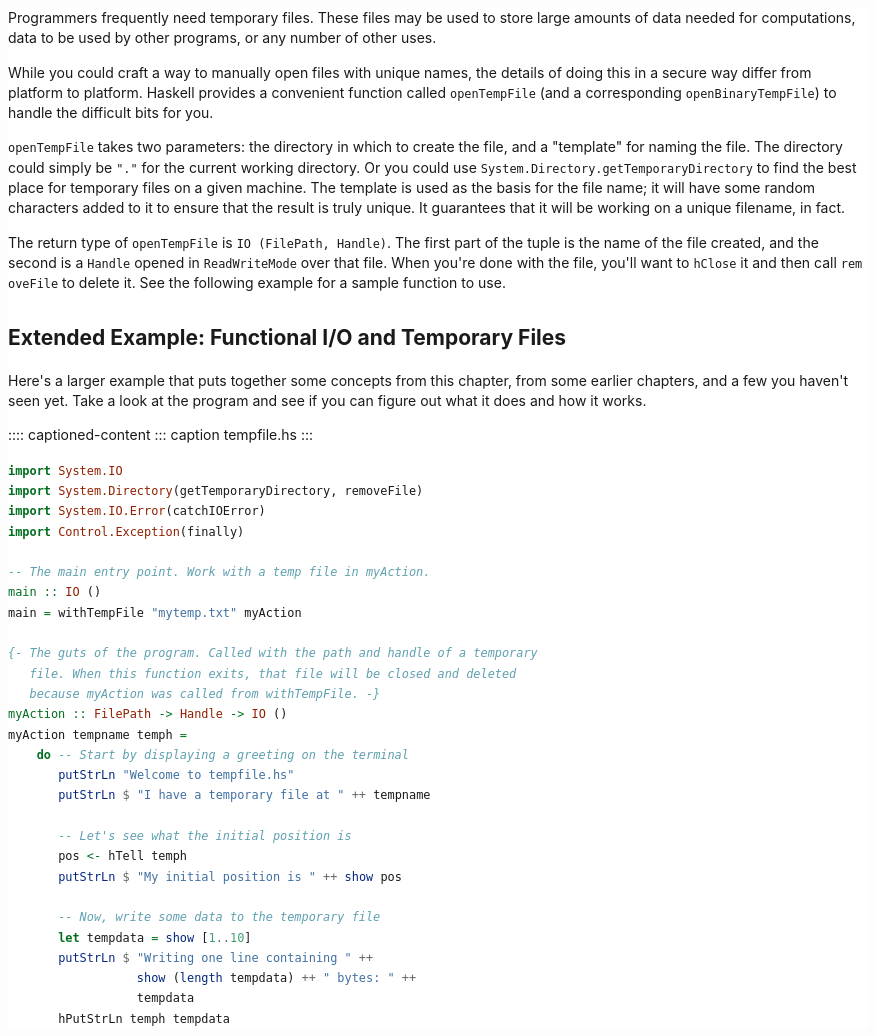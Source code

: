 Programmers frequently need temporary files. These files may be used to
store large amounts of data needed for computations, data to be used by
other programs, or any number of other uses.

While you could craft a way to manually open files with unique names,
the details of doing this in a secure way differ from platform to
platform. Haskell provides a convenient function called `openTempFile`
(and a corresponding `openBinaryTempFile`) to handle the difficult bits
for you.

`openTempFile` takes two parameters: the directory in which to create
the file, and a \"template\" for naming the file. The directory could
simply be `"."` for the current working directory. Or you could use
`System.Directory.getTemporaryDirectory` to find the best place for
temporary files on a given machine. The template is used as the basis
for the file name; it will have some random characters added to it to
ensure that the result is truly unique. It guarantees that it will be
working on a unique filename, in fact.

The return type of `openTempFile` is `IO (FilePath, Handle)`. The first
part of the tuple is the name of the file created, and the second is a
`Handle` opened in `ReadWriteMode` over that file. When you\'re done
with the file, you\'ll want to `hClose` it and then call `removeFile` to
delete it. See the following example for a sample function to use.

## Extended Example: Functional I/O and Temporary Files

Here\'s a larger example that puts together some concepts from this
chapter, from some earlier chapters, and a few you haven\'t seen yet.
Take a look at the program and see if you can figure out what it does
and how it works.

:::: captioned-content
::: caption
tempfile.hs
:::

``` haskell
import System.IO
import System.Directory(getTemporaryDirectory, removeFile)
import System.IO.Error(catchIOError)
import Control.Exception(finally)

-- The main entry point. Work with a temp file in myAction.
main :: IO ()
main = withTempFile "mytemp.txt" myAction

{- The guts of the program. Called with the path and handle of a temporary
   file. When this function exits, that file will be closed and deleted
   because myAction was called from withTempFile. -}
myAction :: FilePath -> Handle -> IO ()
myAction tempname temph =
    do -- Start by displaying a greeting on the terminal
       putStrLn "Welcome to tempfile.hs"
       putStrLn $ "I have a temporary file at " ++ tempname

       -- Let's see what the initial position is
       pos <- hTell temph
       putStrLn $ "My initial position is " ++ show pos

       -- Now, write some data to the temporary file
       let tempdata = show [1..10]
       putStrLn $ "Writing one line containing " ++
                  show (length tempdata) ++ " bytes: " ++
                  tempdata
       hPutStrLn temph tempdata
```

[^1]: You will later see that it has a more broad application, but it is
[^2]: The type of the value `()` is also `()`.
[^3]: Imperative programmers might be concerned that such a recursive
[^4]: If there was a bug in the C part of a hybrid program, for instance
[^5]: For more information on interoperating with other programs with
[^6]: POSIX programmers may be interested to know that this corresponds
[^7]: `hGetContents` will be discussed in [the section called \"Lazy
[^8]: There is also a shortcut function `getContents` that operates on
[^9]: More precisely, it is the entire data from the current position of
[^10]: Excepting I/O errors such as a full disk, of course.
[^11]: Technically speaking, `mapM` combines a bunch of separate I/O
